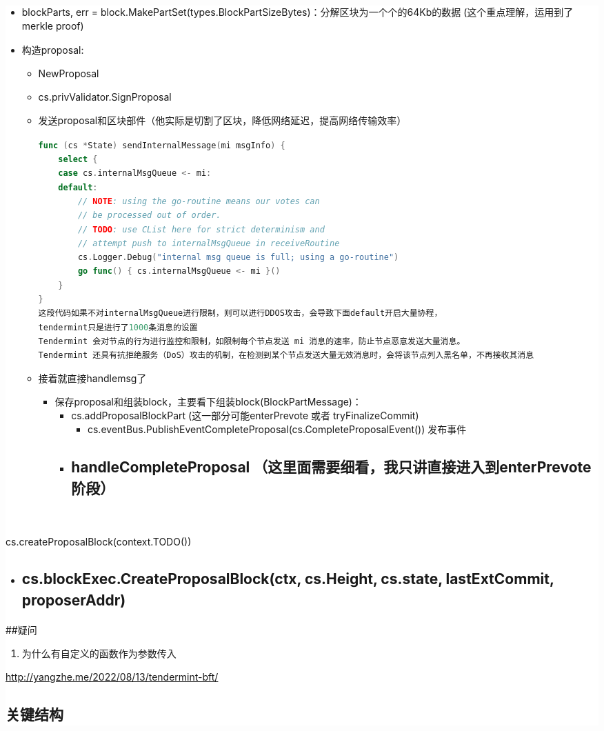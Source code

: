 - blockParts, err = block.MakePartSet(types.BlockPartSizeBytes)：分解区块为一个个的64Kb的数据 (这个重点理解，运用到了merkle proof)

- 构造proposal: 

  - NewProposal

  - cs.privValidator.SignProposal

  - 发送proposal和区块部件（他实际是切割了区块，降低网络延迟，提高网络传输效率）

    ```go
    func (cs *State) sendInternalMessage(mi msgInfo) {
    	select {
    	case cs.internalMsgQueue <- mi:
    	default:
    		// NOTE: using the go-routine means our votes can
    		// be processed out of order.
    		// TODO: use CList here for strict determinism and
    		// attempt push to internalMsgQueue in receiveRoutine
    		cs.Logger.Debug("internal msg queue is full; using a go-routine")
    		go func() { cs.internalMsgQueue <- mi }()
    	}
    }
    这段代码如果不对internalMsgQueue进行限制，则可以进行DDOS攻击，会导致下面default开启大量协程，
    tendermint只是进行了1000条消息的设置
    Tendermint 会对节点的行为进行监控和限制，如限制每个节点发送 mi 消息的速率，防止节点恶意发送大量消息。
    Tendermint 还具有抗拒绝服务（DoS）攻击的机制，在检测到某个节点发送大量无效消息时，会将该节点列入黑名单，不再接收其消息
    ```

  - 接着就直接handlemsg了

    - 保存proposal和组装block，主要看下组装block(BlockPartMessage)：
      - cs.addProposalBlockPart (这一部分可能enterPrevote 或者	tryFinalizeCommit)
        - cs.eventBus.PublishEventCompleteProposal(cs.CompleteProposalEvent()) 发布事件
      - handleCompleteProposal （这里面需要细看，我只讲直接进入到enterPrevote阶段）
        - 

​	

cs.createProposalBlock(context.TODO())

 - cs.blockExec.CreateProposalBlock(ctx, cs.Height, cs.state, lastExtCommit, proposerAddr)
	- 


##疑问

1. 为什么有自定义的函数作为参数传入





http://yangzhe.me/2022/08/13/tendermint-bft/



## 关键结构
